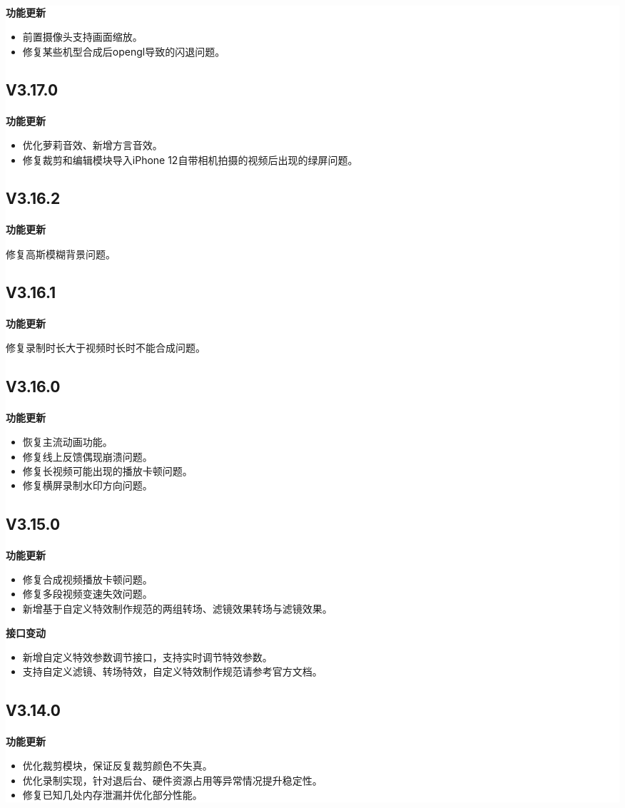 **功能更新**

-   前置摄像头支持画面缩放。
-   修复某些机型合成后opengl导致的闪退问题。

## V3.17.0

**功能更新**

-   优化萝莉音效、新增方言音效。
-   修复裁剪和编辑模块导入iPhone 12自带相机拍摄的视频后出现的绿屏问题。

## V3.16.2

**功能更新**

修复高斯模糊背景问题。

## V3.16.1

**功能更新**

修复录制时长大于视频时长时不能合成问题。

## V3.16.0

**功能更新**

-   恢复主流动画功能。
-   修复线上反馈偶现崩溃问题。
-   修复长视频可能出现的播放卡顿问题。
-   修复横屏录制水印方向问题。

## V3.15.0

**功能更新**

-   修复合成视频播放卡顿问题。
-   修复多段视频变速失效问题。
-   新增基于自定义特效制作规范的两组转场、滤镜效果转场与滤镜效果。

**接口变动**

-   新增自定义特效参数调节接口，支持实时调节特效参数。
-   支持自定义滤镜、转场特效，自定义特效制作规范请参考官方文档。

## V3.14.0

**功能更新**

-   优化裁剪模块，保证反复裁剪颜色不失真。
-   优化录制实现，针对退后台、硬件资源占用等异常情况提升稳定性。
-   修复已知几处内存泄漏并优化部分性能。

